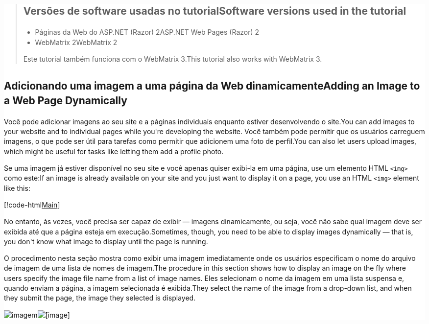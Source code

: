 >   
> 
> ## <a name="software-versions-used-in-the-tutorial"></a><span data-ttu-id="7e3ce-116">Versões de software usadas no tutorial</span><span class="sxs-lookup"><span data-stu-id="7e3ce-116">Software versions used in the tutorial</span></span>
> 
> 
> - <span data-ttu-id="7e3ce-117">Páginas da Web do ASP.NET (Razor) 2</span><span class="sxs-lookup"><span data-stu-id="7e3ce-117">ASP.NET Web Pages (Razor) 2</span></span>
> - <span data-ttu-id="7e3ce-118">WebMatrix 2</span><span class="sxs-lookup"><span data-stu-id="7e3ce-118">WebMatrix 2</span></span>
>   
> 
> <span data-ttu-id="7e3ce-119">Este tutorial também funciona com o WebMatrix 3.</span><span class="sxs-lookup"><span data-stu-id="7e3ce-119">This tutorial also works with WebMatrix 3.</span></span>

<a id="Adding_an_Image"></a>
## <a name="adding-an-image-to-a-web-page-dynamically"></a><span data-ttu-id="7e3ce-120">Adicionando uma imagem a uma página da Web dinamicamente</span><span class="sxs-lookup"><span data-stu-id="7e3ce-120">Adding an Image to a Web Page Dynamically</span></span>

<span data-ttu-id="7e3ce-121">Você pode adicionar imagens ao seu site e a páginas individuais enquanto estiver desenvolvendo o site.</span><span class="sxs-lookup"><span data-stu-id="7e3ce-121">You can add images to your website and to individual pages while you're developing the website.</span></span> <span data-ttu-id="7e3ce-122">Você também pode permitir que os usuários carreguem imagens, o que pode ser útil para tarefas como permitir que adicionem uma foto de perfil.</span><span class="sxs-lookup"><span data-stu-id="7e3ce-122">You can also let users upload images, which might be useful for tasks like letting them add a profile photo.</span></span>

<span data-ttu-id="7e3ce-123">Se uma imagem já estiver disponível no seu site e você apenas quiser exibi-la em uma página, use um elemento HTML `<img>` como este:</span><span class="sxs-lookup"><span data-stu-id="7e3ce-123">If an image is already available on your site and you just want to display it on a page, you use an HTML `<img>` element like this:</span></span>

[!code-html[Main](9-working-with-images/samples/sample1.html)]

<span data-ttu-id="7e3ce-124">No entanto, às vezes, você precisa ser capaz de exibir &#8212; imagens dinamicamente, ou seja, você não sabe qual imagem deve ser exibida até que a página esteja em execução.</span><span class="sxs-lookup"><span data-stu-id="7e3ce-124">Sometimes, though, you need to be able to display images dynamically &#8212; that is, you don't know what image to display until the page is running.</span></span>

<span data-ttu-id="7e3ce-125">O procedimento nesta seção mostra como exibir uma imagem imediatamente onde os usuários especificam o nome do arquivo de imagem de uma lista de nomes de imagem.</span><span class="sxs-lookup"><span data-stu-id="7e3ce-125">The procedure in this section shows how to display an image on the fly where users specify the image file name from a list of image names.</span></span> <span data-ttu-id="7e3ce-126">Eles selecionam o nome da imagem em uma lista suspensa e, quando enviam a página, a imagem selecionada é exibida.</span><span class="sxs-lookup"><span data-stu-id="7e3ce-126">They select the name of the image from a drop-down list, and when they submit the page, the image they selected is displayed.</span></span>

<span data-ttu-id="7e3ce-127">![imagem](9-working-with-images/_static/image1.jpg "ch9images-1. jpg")</span><span class="sxs-lookup"><span data-stu-id="7e3ce-127">![[image]](9-working-with-images/_static/image1.jpg "ch9images-1.jpg")</span></span>
